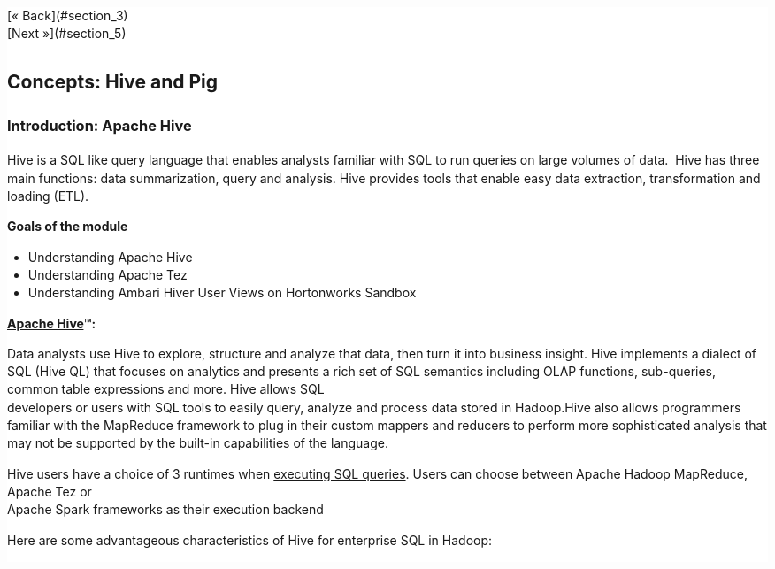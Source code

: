 </td>

</tr>

</tbody>

</table>

<div class="innernav">

<div class="prev">[« Back](#section_3)</div>

<div class="next">[Next »](#section_5)</div>

</div>

</div>

</div>

<div class="panel" id="section_5">

<div class="maincontent">

## Concepts: Hive and Pig

### **Introduction: Apache Hive**

Hive is a SQL like query language that enables analysts familiar with SQL to run queries on large volumes of data.  Hive has three main functions: data summarization, query and analysis. Hive provides tools that enable easy data extraction, transformation and loading (ETL).

**Goals of the module**

*   Understanding Apache Hive
*   Understanding Apache Tez
*   Understanding Ambari Hiver User Views on Hortonworks Sandbox

[**Apache Hive**](https://hive.apache.org/)**™:**

Data analysts use Hive to explore, structure and analyze that data, then turn it into business insight. Hive implements a dialect of SQL (Hive QL) that focuses on analytics and presents a rich set of SQL semantics including OLAP functions, sub-queries, common table expressions and more. Hive allows SQL  
developers or users with SQL tools to easily query, analyze and process data stored in Hadoop.Hive also allows programmers familiar with the MapReduce framework to plug in their custom mappers and reducers to perform more sophisticated analysis that may not be supported by the built-in capabilities of the language.

Hive users have a choice of 3 runtimes when [executing SQL queries](http://hortonworks.com/blog/5-ways-make-hive-queries-run-faster/). Users can choose between Apache Hadoop MapReduce, Apache Tez or  
Apache Spark frameworks as their execution backend

Here are some advantageous characteristics of Hive for enterprise SQL in Hadoop:

<table class=" data-table">

<tbody>

<tr>
